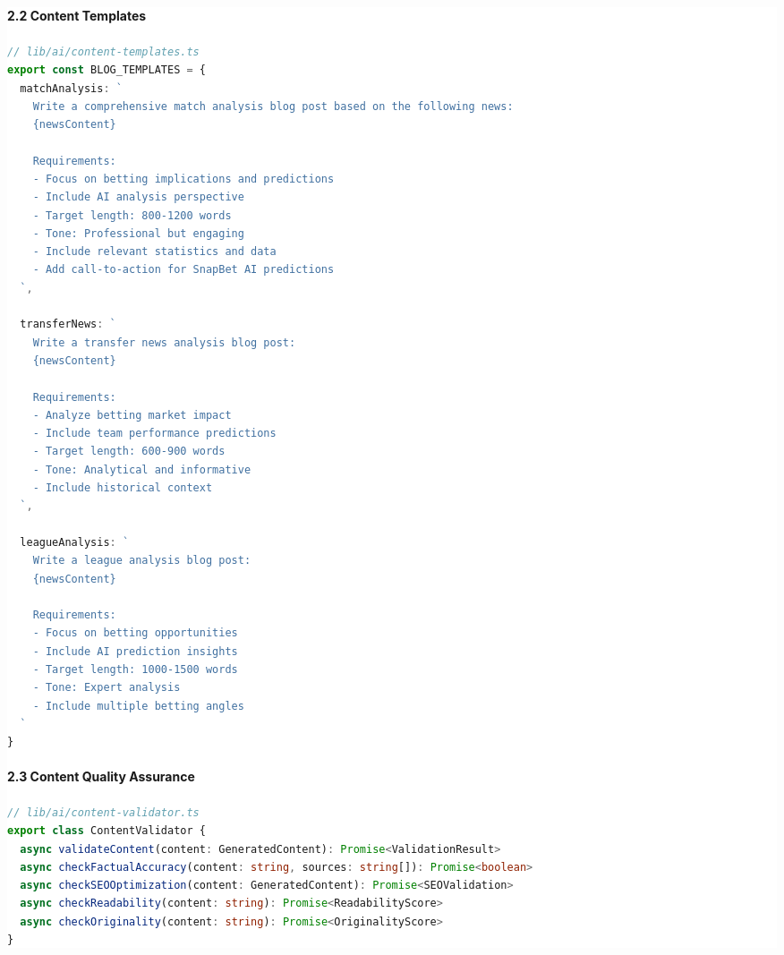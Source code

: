 #### **2.2 Content Templates**
```typescript
// lib/ai/content-templates.ts
export const BLOG_TEMPLATES = {
  matchAnalysis: `
    Write a comprehensive match analysis blog post based on the following news:
    {newsContent}
    
    Requirements:
    - Focus on betting implications and predictions
    - Include AI analysis perspective
    - Target length: 800-1200 words
    - Tone: Professional but engaging
    - Include relevant statistics and data
    - Add call-to-action for SnapBet AI predictions
  `,
  
  transferNews: `
    Write a transfer news analysis blog post:
    {newsContent}
    
    Requirements:
    - Analyze betting market impact
    - Include team performance predictions
    - Target length: 600-900 words
    - Tone: Analytical and informative
    - Include historical context
  `,
  
  leagueAnalysis: `
    Write a league analysis blog post:
    {newsContent}
    
    Requirements:
    - Focus on betting opportunities
    - Include AI prediction insights
    - Target length: 1000-1500 words
    - Tone: Expert analysis
    - Include multiple betting angles
  `
}
```

#### **2.3 Content Quality Assurance**
```typescript
// lib/ai/content-validator.ts
export class ContentValidator {
  async validateContent(content: GeneratedContent): Promise<ValidationResult>
  async checkFactualAccuracy(content: string, sources: string[]): Promise<boolean>
  async checkSEOOptimization(content: GeneratedContent): Promise<SEOValidation>
  async checkReadability(content: string): Promise<ReadabilityScore>
  async checkOriginality(content: string): Promise<OriginalityScore>
}
```
